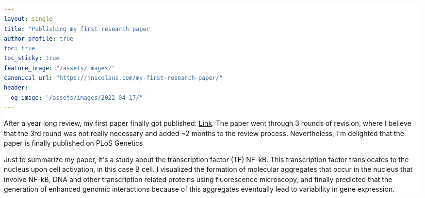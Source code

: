 ```yaml
---
layout: single
title: "Publishing my first research paper"
author_profile: true
toc: true
toc_sticky: true
feature_image: "/assets/images/"
canonical_url: "https://jnicolaus.com/my-first-research-paper/"
header:
  og_image: "/assets/images/2022-04-17/"
---
```


After a year long review, my first paper finally got published: [Link](https://journals.plos.org/plosgenetics/article?id=10.1371/journal.pgen.1010235). The paper went through 3 rounds of revision, where I believe that the 3rd round was not really necessary and added ~2 months to the review process. Nevertheless, I'm delighted that the paper is finally published on PLoS Genetics

Just to summarize my paper, it's a study about the transcription factor (TF) NF-kB. This transcription factor translocates to the nucleus upon cell activation, in this case B cell. I visualized the formation of molecular aggregates that occur in the nucleus that involve NF-kB, DNA and other transcription related proteins using fluorescence microscopy, and finally predicted that the generation of enhanced genomic interactions because of this aggregates eventually lead to variability in gene expression.

<figure>